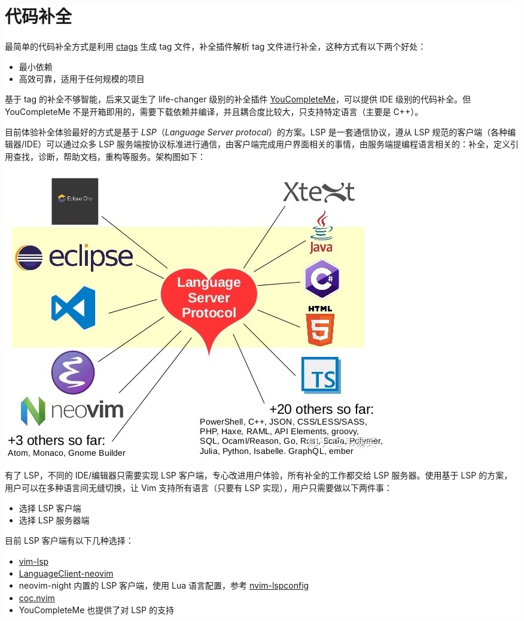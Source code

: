 

# 代码补全

最简单的代码补全方式是利用 [ctags](https://github.com/universal-ctags/ctags) 生成 tag 文件，补全插件解析 tag 文件进行补全，这种方式有以下两个好处：

- 最小依赖
- 高效可靠，适用于任何规模的项目

基于 tag 的补全不够智能，后来又诞生了 life-changer 级别的补全插件 [YouCompleteMe](https://github.com/ycm-core/YouCompleteMe)，可以提供 IDE 级别的代码补全。但YouCompleteMe 不是开箱即用的，需要下载依赖并编译，并且耦合度比较大，只支持特定语言（主要是 C++）。

目前体验补全体验最好的方式是基于 *LSP*（*Language Server protocal*）的方案。LSP 是一套通信协议，遵从 LSP 规范的客户端（各种编辑器/IDE）可以通过众多 LSP 服务端按协议标准进行通信，由客户端完成用户界面相关的事情，由服务端提编程语言相关的：补全，定义引用查找，诊断，帮助文档，重构等服务。架构图如下：

![LSP](images/LSP.png)

有了 LSP，不同的 IDE/编辑器只需要实现 LSP 客户端，专心改进用户体验，所有补全的工作都交给 LSP 服务器。使用基于 LSP 的方案，用户可以在多种语言间无缝切换，让 Vim 支持所有语言（只要有 LSP 实现），用户只需要做以下两件事：

- 选择 LSP 客户端
- 选择 LSP 服务器端

目前 LSP 客户端有以下几种选择：

- [vim-lsp](https://github.com/prabirshrestha/vim-lsp)
- [LanguageClient-neovim](https://github.com/autozimu/LanguageClient-neovim)
- neovim-night 内置的 LSP 客户端，使用 Lua 语言配置，参考 [nvim-lspconfig](https://github.com/neovim/nvim-lspconfig)
- [coc.nvim](https://github.com/neoclide/coc.nvim)
- YouCompleteMe 也提供了对 LSP 的支持
